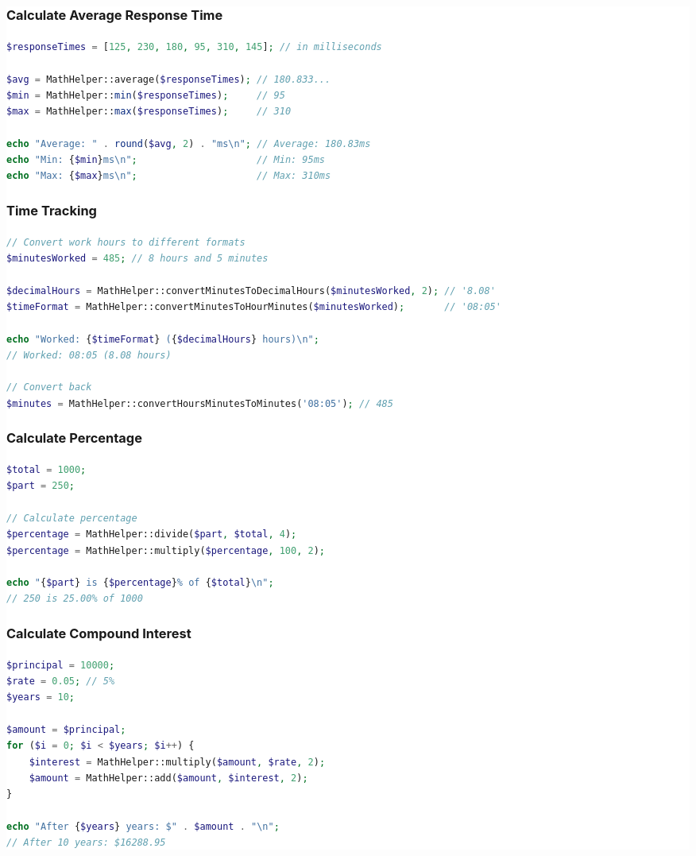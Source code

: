 ### Calculate Average Response Time

```php
$responseTimes = [125, 230, 180, 95, 310, 145]; // in milliseconds

$avg = MathHelper::average($responseTimes); // 180.833...
$min = MathHelper::min($responseTimes);     // 95
$max = MathHelper::max($responseTimes);     // 310

echo "Average: " . round($avg, 2) . "ms\n"; // Average: 180.83ms
echo "Min: {$min}ms\n";                     // Min: 95ms
echo "Max: {$max}ms\n";                     // Max: 310ms
```

### Time Tracking

```php
// Convert work hours to different formats
$minutesWorked = 485; // 8 hours and 5 minutes

$decimalHours = MathHelper::convertMinutesToDecimalHours($minutesWorked, 2); // '8.08'
$timeFormat = MathHelper::convertMinutesToHourMinutes($minutesWorked);       // '08:05'

echo "Worked: {$timeFormat} ({$decimalHours} hours)\n";
// Worked: 08:05 (8.08 hours)

// Convert back
$minutes = MathHelper::convertHoursMinutesToMinutes('08:05'); // 485
```

### Calculate Percentage

```php
$total = 1000;
$part = 250;

// Calculate percentage
$percentage = MathHelper::divide($part, $total, 4);
$percentage = MathHelper::multiply($percentage, 100, 2);

echo "{$part} is {$percentage}% of {$total}\n";
// 250 is 25.00% of 1000
```

### Calculate Compound Interest

```php
$principal = 10000;
$rate = 0.05; // 5%
$years = 10;

$amount = $principal;
for ($i = 0; $i < $years; $i++) {
    $interest = MathHelper::multiply($amount, $rate, 2);
    $amount = MathHelper::add($amount, $interest, 2);
}

echo "After {$years} years: $" . $amount . "\n";
// After 10 years: $16288.95
```
